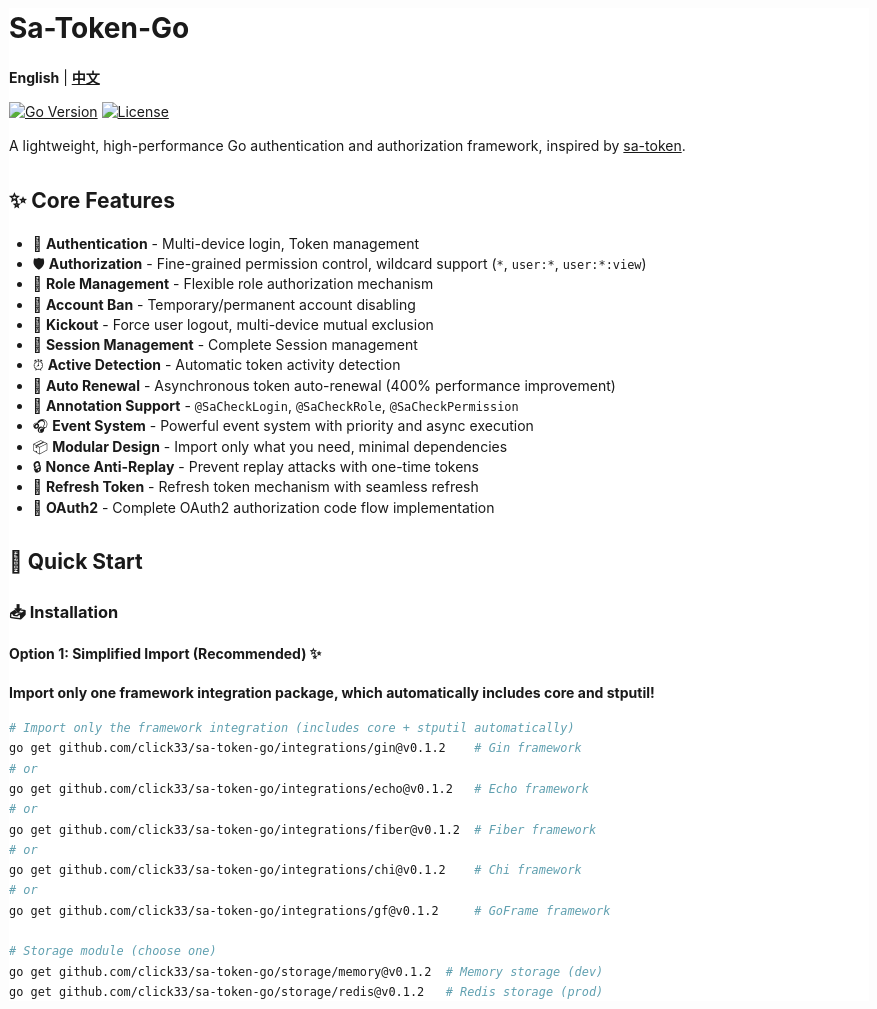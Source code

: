 # Sa-Token-Go

**English** | **[中文](README_zh.md)**

[![Go Version](https://img.shields.io/badge/Go-%3E%3D1.21-blue)](https://img.shields.io)
[![License](https://img.shields.io/badge/License-Apache%202.0-green.svg)](https://opensource.org/licenses/Apache-2.0)

A lightweight, high-performance Go authentication and authorization framework, inspired by [sa-token](https://github.com/dromara/sa-token).

## ✨ Core Features

- 🔐 **Authentication** - Multi-device login, Token management
- 🛡️ **Authorization** - Fine-grained permission control, wildcard support (`*`, `user:*`, `user:*:view`)
- 👥 **Role Management** - Flexible role authorization mechanism
- 🚫 **Account Ban** - Temporary/permanent account disabling
- 👢 **Kickout** - Force user logout, multi-device mutual exclusion
- 💾 **Session Management** - Complete Session management
- ⏰ **Active Detection** - Automatic token activity detection
- 🔄 **Auto Renewal** - Asynchronous token auto-renewal (400% performance improvement)
- 🎨 **Annotation Support** - `@SaCheckLogin`, `@SaCheckRole`, `@SaCheckPermission`
- 🎧 **Event System** - Powerful event system with priority and async execution
- 📦 **Modular Design** - Import only what you need, minimal dependencies
- 🔒 **Nonce Anti-Replay** - Prevent replay attacks with one-time tokens
- 🔄 **Refresh Token** - Refresh token mechanism with seamless refresh
- 🔐 **OAuth2** - Complete OAuth2 authorization code flow implementation

## 🚀 Quick Start

### 📥 Installation

#### Option 1: Simplified Import (Recommended) ✨

**Import only one framework integration package, which automatically includes core and stputil!**

```bash
# Import only the framework integration (includes core + stputil automatically)
go get github.com/click33/sa-token-go/integrations/gin@v0.1.2    # Gin framework
# or
go get github.com/click33/sa-token-go/integrations/echo@v0.1.2   # Echo framework
# or
go get github.com/click33/sa-token-go/integrations/fiber@v0.1.2  # Fiber framework
# or
go get github.com/click33/sa-token-go/integrations/chi@v0.1.2    # Chi framework
# or
go get github.com/click33/sa-token-go/integrations/gf@v0.1.2     # GoFrame framework

# Storage module (choose one)
go get github.com/click33/sa-token-go/storage/memory@v0.1.2  # Memory storage (dev)
go get github.com/click33/sa-token-go/storage/redis@v0.1.2   # Redis storage (prod)
```
